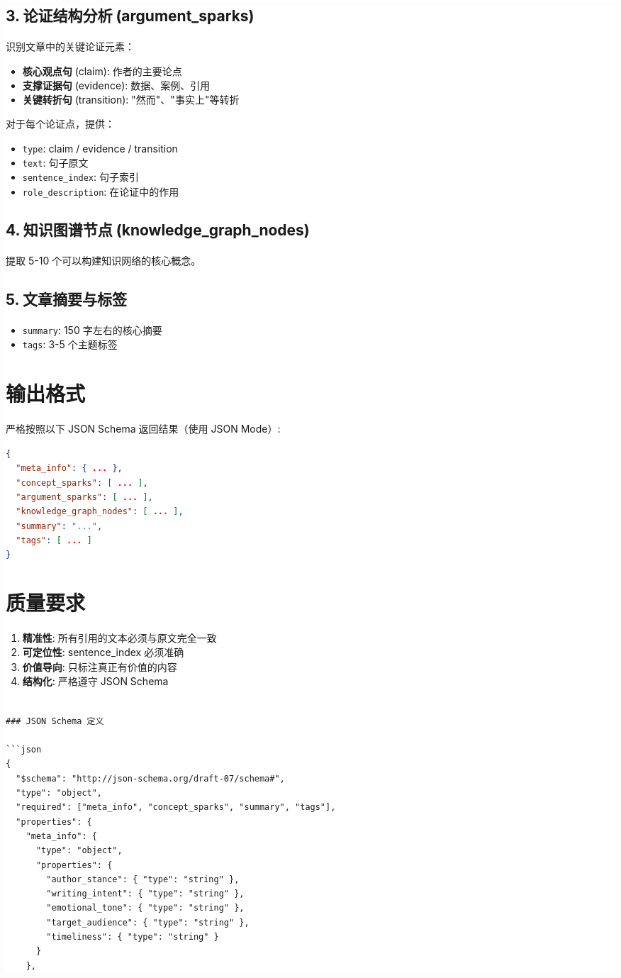 ## 3. 论证结构分析 (argument_sparks)

识别文章中的关键论证元素：
- **核心观点句** (claim): 作者的主要论点
- **支撑证据句** (evidence): 数据、案例、引用
- **关键转折句** (transition): "然而"、"事实上"等转折

对于每个论证点，提供：
- `type`: claim / evidence / transition
- `text`: 句子原文
- `sentence_index`: 句子索引
- `role_description`: 在论证中的作用

## 4. 知识图谱节点 (knowledge_graph_nodes)

提取 5-10 个可以构建知识网络的核心概念。

## 5. 文章摘要与标签

- `summary`: 150 字左右的核心摘要
- `tags`: 3-5 个主题标签

# 输出格式

严格按照以下 JSON Schema 返回结果（使用 JSON Mode）:

```json
{
  "meta_info": { ... },
  "concept_sparks": [ ... ],
  "argument_sparks": [ ... ],
  "knowledge_graph_nodes": [ ... ],
  "summary": "...",
  "tags": [ ... ]
}
```

# 质量要求

1. **精准性**: 所有引用的文本必须与原文完全一致
2. **可定位性**: sentence_index 必须准确
3. **价值导向**: 只标注真正有价值的内容
4. **结构化**: 严格遵守 JSON Schema
```

### JSON Schema 定义

```json
{
  "$schema": "http://json-schema.org/draft-07/schema#",
  "type": "object",
  "required": ["meta_info", "concept_sparks", "summary", "tags"],
  "properties": {
    "meta_info": {
      "type": "object",
      "properties": {
        "author_stance": { "type": "string" },
        "writing_intent": { "type": "string" },
        "emotional_tone": { "type": "string" },
        "target_audience": { "type": "string" },
        "timeliness": { "type": "string" }
      }
    },
```